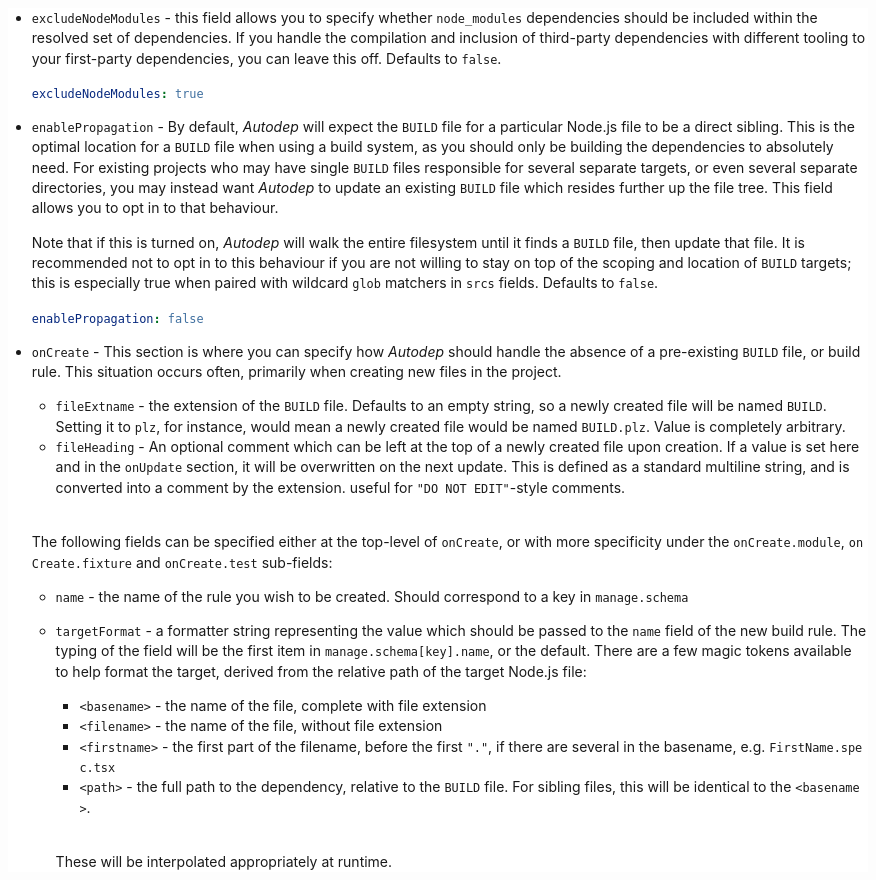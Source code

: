 - `excludeNodeModules` - this field allows you to specify whether `node_modules` dependencies should be included within the resolved set of dependencies. If you handle the compilation and inclusion of third-party dependencies with different tooling to your first-party dependencies, you can leave this off. Defaults to `false`.

  ```yaml
  excludeNodeModules: true
  ```

- `enablePropagation` - By default, _Autodep_ will expect the `BUILD` file for a particular Node.js file to be a direct sibling. This is the optimal location for a `BUILD` file when using a build system, as you should only be building the dependencies to absolutely need. For existing projects who may have single `BUILD` files responsible for several separate targets, or even several separate directories, you may instead want _Autodep_ to update an existing `BUILD` file which resides further up the file tree. This field allows you to opt in to that behaviour.

  Note that if this is turned on, _Autodep_ will walk the entire filesystem until it finds a `BUILD` file, then update that file. It is recommended not to opt in to this behaviour if you are not willing to stay on top of the scoping and location of `BUILD` targets; this is especially true when paired with wildcard `glob` matchers in `srcs` fields. Defaults to `false`.

  ```yaml
  enablePropagation: false
  ```

- `onCreate` - This section is where you can specify how _Autodep_ should handle the absence of a pre-existing `BUILD` file, or build rule. This situation occurs often, primarily when creating new files in the project.

  - `fileExtname` - the extension of the `BUILD` file. Defaults to an empty string, so a newly created file will be named `BUILD`. Setting it to `plz`, for instance, would mean a newly created file would be named `BUILD.plz`. Value is completely arbitrary.
  - `fileHeading` - An optional comment which can be left at the top of a newly created file upon creation. If a value is set here and in the `onUpdate` section, it will be overwritten on the next update. This is defined as a standard multiline string, and is converted into a comment by the extension. useful for `"DO NOT EDIT"`-style comments.

  <br>The following fields can be specified either at the top-level of `onCreate`, or with more specificity under the `onCreate.module`, `onCreate.fixture` and `onCreate.test` sub-fields:

  - `name` - the name of the rule you wish to be created. Should correspond to a key in `manage.schema`
  - `targetFormat` - a formatter string representing the value which should be passed to the `name` field of the new build rule. The typing of the field will be the first item in `manage.schema[key].name`, or the default.
    There are a few magic tokens available to help format the target, derived from the relative path of the target Node.js file:

    - `<basename>` - the name of the file, complete with file extension
    - `<filename>` - the name of the file, without file extension
    - `<firstname>` - the first part of the filename, before the first `"."`, if there are several in the basename, e.g. `FirstName.spec.tsx`
    - `<path>` - the full path to the dependency, relative to the `BUILD` file. For sibling files, this will be identical to the `<basename>`.

    <br>These will be interpolated appropriately at runtime.
